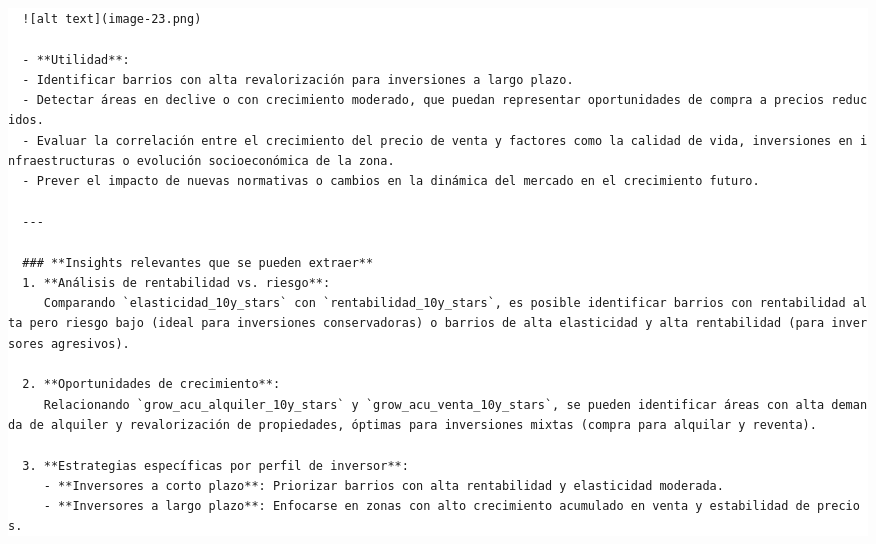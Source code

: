       ![alt text](image-23.png)

      - **Utilidad**:
      - Identificar barrios con alta revalorización para inversiones a largo plazo.
      - Detectar áreas en declive o con crecimiento moderado, que puedan representar oportunidades de compra a precios reducidos.
      - Evaluar la correlación entre el crecimiento del precio de venta y factores como la calidad de vida, inversiones en infraestructuras o evolución socioeconómica de la zona.
      - Prever el impacto de nuevas normativas o cambios en la dinámica del mercado en el crecimiento futuro.

      ---

      ### **Insights relevantes que se pueden extraer**
      1. **Análisis de rentabilidad vs. riesgo**: 
         Comparando `elasticidad_10y_stars` con `rentabilidad_10y_stars`, es posible identificar barrios con rentabilidad alta pero riesgo bajo (ideal para inversiones conservadoras) o barrios de alta elasticidad y alta rentabilidad (para inversores agresivos).

      2. **Oportunidades de crecimiento**: 
         Relacionando `grow_acu_alquiler_10y_stars` y `grow_acu_venta_10y_stars`, se pueden identificar áreas con alta demanda de alquiler y revalorización de propiedades, óptimas para inversiones mixtas (compra para alquilar y reventa).

      3. **Estrategias específicas por perfil de inversor**: 
         - **Inversores a corto plazo**: Priorizar barrios con alta rentabilidad y elasticidad moderada.
         - **Inversores a largo plazo**: Enfocarse en zonas con alto crecimiento acumulado en venta y estabilidad de precios.
